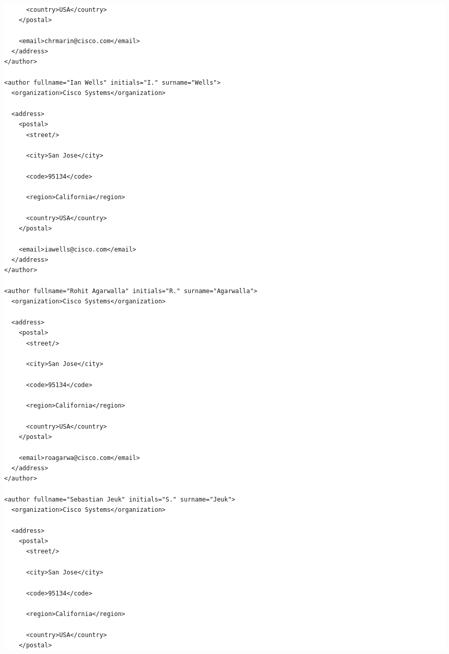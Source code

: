           <country>USA</country>
        </postal>

        <email>chrmarin@cisco.com</email>
      </address>
    </author>

    <author fullname="Ian Wells" initials="I." surname="Wells">
      <organization>Cisco Systems</organization>

      <address>
        <postal>
          <street/>

          <city>San Jose</city>

          <code>95134</code>

          <region>California</region>

          <country>USA</country>
        </postal>

        <email>iawells@cisco.com</email>
      </address>
    </author>

    <author fullname="Rohit Agarwalla" initials="R." surname="Agarwalla">
      <organization>Cisco Systems</organization>

      <address>
        <postal>
          <street/>

          <city>San Jose</city>

          <code>95134</code>

          <region>California</region>

          <country>USA</country>
        </postal>

        <email>roagarwa@cisco.com</email>
      </address>
    </author>

    <author fullname="Sebastian Jeuk" initials="S." surname="Jeuk">
      <organization>Cisco Systems</organization>

      <address>
        <postal>
          <street/>

          <city>San Jose</city>

          <code>95134</code>

          <region>California</region>

          <country>USA</country>
        </postal>
